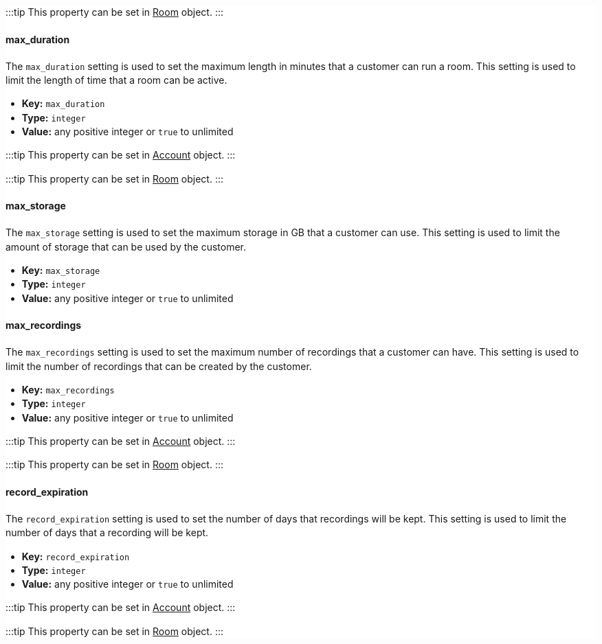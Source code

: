 :::tip
This property can be set in [Room](/docs/administration/rooms) object.
:::

#### max_duration

The `max_duration` setting is used to set the maximum length in minutes that a customer can run a room. This setting is used to limit the length of time that a room can be active.

* **Key:** `max_duration`
* **Type:** `integer`
* **Value:** any positive integer or `true` to unlimited

:::tip
This property can be set in [Account](/docs/administration/accounts) object.
:::

:::tip
This property can be set in [Room](/docs/administration/rooms) object.
:::

#### max_storage

The `max_storage` setting is used to set the maximum storage in GB that a customer can use. This setting is used to limit the amount of storage that can be used by the customer.

* **Key:** `max_storage`
* **Type:** `integer`
* **Value:** any positive integer or `true` to unlimited

#### max_recordings

The `max_recordings` setting is used to set the maximum number of recordings that a customer can have. This setting is used to limit the number of recordings that can be created by the customer.

* **Key:** `max_recordings`
* **Type:** `integer`
* **Value:** any positive integer or `true` to unlimited

:::tip
This property can be set in [Account](/docs/administration/accounts) object.
:::

:::tip
This property can be set in [Room](/docs/administration/rooms) object.
:::

#### record_expiration

The `record_expiration` setting is used to set the number of days that recordings will be kept. This setting is used to limit the number of days that a recording will be kept.

* **Key:** `record_expiration`
* **Type:** `integer`
* **Value:** any positive integer or `true` to unlimited

:::tip
This property can be set in [Account](/docs/administration/accounts) object.
:::

:::tip
This property can be set in [Room](/docs/administration/rooms) object.
:::